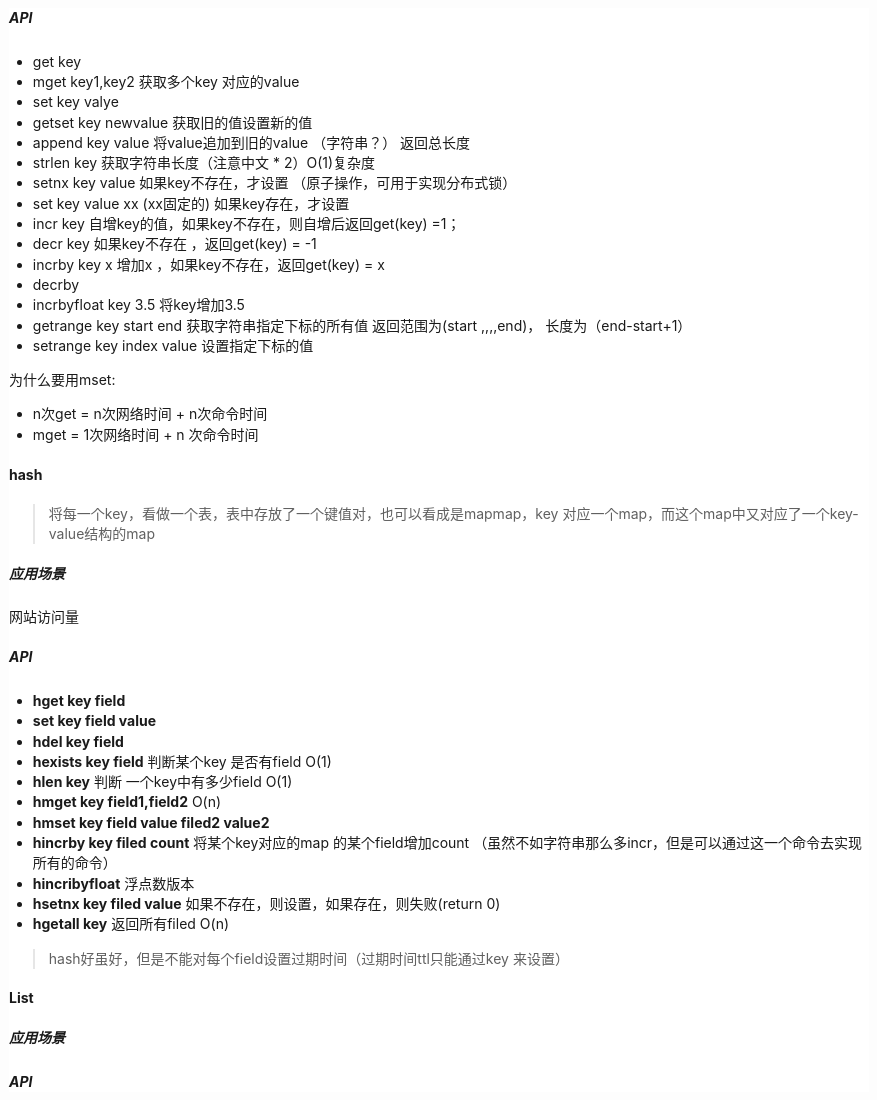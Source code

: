 ##### API

* get key
* mget key1,key2 获取多个key 对应的value
* set key valye
* getset key newvalue  获取旧的值设置新的值
* append key value  将value追加到旧的value  （字符串？） 返回总长度
* strlen key  获取字符串长度（注意中文 * 2）O(1)复杂度
* setnx key value  如果key不存在，才设置 （原子操作，可用于实现分布式锁）
* set key value xx (xx固定的) 如果key存在，才设置
* incr key    自增key的值，如果key不存在，则自增后返回get(key) =1；
* decr key    如果key不存在 ，返回get(key) = -1
* incrby key x    增加x ，如果key不存在，返回get(key) = x
* decrby
* incrbyfloat key 3.5 将key增加3.5 
* getrange key start end   获取字符串指定下标的所有值 返回范围为(start ,,,,end)， 长度为（end-start+1）
* setrange key index value 设置指定下标的值

为什么要用mset: 

* n次get  =  n次网络时间 + n次命令时间
* mget = 1次网络时间 + n 次命令时间



#### hash

> 将每一个key，看做一个表，表中存放了一个键值对，也可以看成是mapmap，key 对应一个map，而这个map中又对应了一个key-value结构的map 

##### 应用场景

网站访问量  

##### API

* **hget key field** 
* **set key field value**
* **hdel key field**
* **hexists key field**  判断某个key 是否有field  O(1)
* **hlen key**  判断 一个key中有多少field  O(1)
* **hmget key field1,field2**  O(n)
* **hmset key field value filed2 value2**
* **hincrby key filed count**  将某个key对应的map 的某个field增加count （虽然不如字符串那么多incr，但是可以通过这一个命令去实现所有的命令）
* **hincribyfloat**   浮点数版本
* **hsetnx key filed value**  如果不存在，则设置，如果存在，则失败(return 0)
* **hgetall  key** 返回所有filed   O(n)

> hash好虽好，但是不能对每个field设置过期时间（过期时间ttl只能通过key 来设置）

#### List

##### 应用场景





##### API
